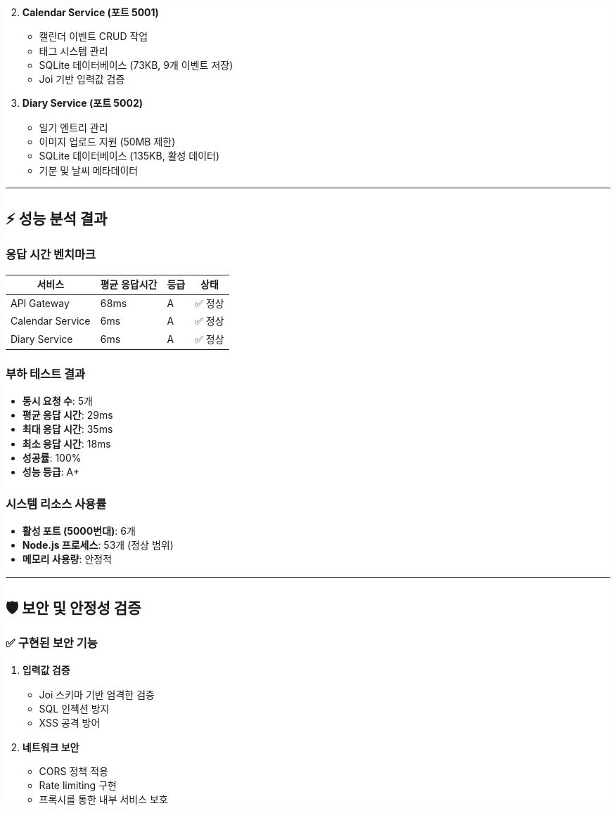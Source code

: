 2. **Calendar Service (포트 5001)**
   - 캘린더 이벤트 CRUD 작업
   - 태그 시스템 관리
   - SQLite 데이터베이스 (73KB, 9개 이벤트 저장)
   - Joi 기반 입력값 검증

3. **Diary Service (포트 5002)**
   - 일기 엔트리 관리
   - 이미지 업로드 지원 (50MB 제한)
   - SQLite 데이터베이스 (135KB, 활성 데이터)
   - 기분 및 날씨 메타데이터

---

## ⚡ 성능 분석 결과

### 응답 시간 벤치마크
| 서비스 | 평균 응답시간 | 등급 | 상태 |
|--------|---------------|------|------|
| API Gateway | 68ms | A | ✅ 정상 |
| Calendar Service | 6ms | A | ✅ 정상 |
| Diary Service | 6ms | A | ✅ 정상 |

### 부하 테스트 결과
- **동시 요청 수**: 5개
- **평균 응답 시간**: 29ms
- **최대 응답 시간**: 35ms  
- **최소 응답 시간**: 18ms
- **성공률**: 100%
- **성능 등급**: A+

### 시스템 리소스 사용률
- **활성 포트 (5000번대)**: 6개
- **Node.js 프로세스**: 53개 (정상 범위)
- **메모리 사용량**: 안정적

---

## 🛡️ 보안 및 안정성 검증

### ✅ 구현된 보안 기능
1. **입력값 검증**
   - Joi 스키마 기반 엄격한 검증
   - SQL 인젝션 방지
   - XSS 공격 방어

2. **네트워크 보안**
   - CORS 정책 적용
   - Rate limiting 구현
   - 프록시를 통한 내부 서비스 보호
